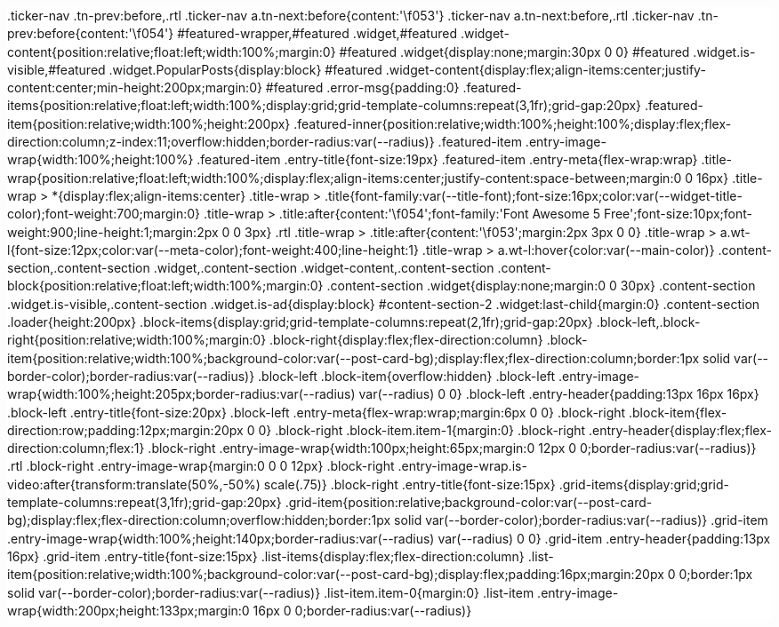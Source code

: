 .ticker-nav .tn-prev:before,.rtl .ticker-nav a.tn-next:before{content:'\f053'}
.ticker-nav a.tn-next:before,.rtl .ticker-nav .tn-prev:before{content:'\f054'}
#featured-wrapper,#featured .widget,#featured .widget-content{position:relative;float:left;width:100%;margin:0}
#featured .widget{display:none;margin:30px 0 0}
#featured .widget.is-visible,#featured .widget.PopularPosts{display:block}
#featured .widget-content{display:flex;align-items:center;justify-content:center;min-height:200px;margin:0}
#featured .error-msg{padding:0}
.featured-items{position:relative;float:left;width:100%;display:grid;grid-template-columns:repeat(3,1fr);grid-gap:20px}
.featured-item{position:relative;width:100%;height:200px}
.featured-inner{position:relative;width:100%;height:100%;display:flex;flex-direction:column;z-index:11;overflow:hidden;border-radius:var(--radius)}
.featured-item .entry-image-wrap{width:100%;height:100%}
.featured-item .entry-title{font-size:19px}
.featured-item .entry-meta{flex-wrap:wrap}
.title-wrap{position:relative;float:left;width:100%;display:flex;align-items:center;justify-content:space-between;margin:0 0 16px}
.title-wrap > *{display:flex;align-items:center}
.title-wrap > .title{font-family:var(--title-font);font-size:16px;color:var(--widget-title-color);font-weight:700;margin:0}
.title-wrap > .title:after{content:'\f054';font-family:'Font Awesome 5 Free';font-size:10px;font-weight:900;line-height:1;margin:2px 0 0 3px}
.rtl .title-wrap > .title:after{content:'\f053';margin:2px 3px 0 0}
.title-wrap > a.wt-l{font-size:12px;color:var(--meta-color);font-weight:400;line-height:1}
.title-wrap > a.wt-l:hover{color:var(--main-color)}
.content-section,.content-section .widget,.content-section .widget-content,.content-section .content-block{position:relative;float:left;width:100%;margin:0}
.content-section .widget{display:none;margin:0 0 30px}
.content-section .widget.is-visible,.content-section .widget.is-ad{display:block}
#content-section-2 .widget:last-child{margin:0}
.content-section .loader{height:200px}
.block-items{display:grid;grid-template-columns:repeat(2,1fr);grid-gap:20px}
.block-left,.block-right{position:relative;width:100%;margin:0}
.block-right{display:flex;flex-direction:column}
.block-item{position:relative;width:100%;background-color:var(--post-card-bg);display:flex;flex-direction:column;border:1px solid var(--border-color);border-radius:var(--radius)}
.block-left .block-item{overflow:hidden}
.block-left .entry-image-wrap{width:100%;height:205px;border-radius:var(--radius) var(--radius) 0 0}
.block-left .entry-header{padding:13px 16px 16px}
.block-left .entry-title{font-size:20px}
.block-left .entry-meta{flex-wrap:wrap;margin:6px 0 0}
.block-right .block-item{flex-direction:row;padding:12px;margin:20px 0 0}
.block-right .block-item.item-1{margin:0}
.block-right .entry-header{display:flex;flex-direction:column;flex:1}
.block-right .entry-image-wrap{width:100px;height:65px;margin:0 12px 0 0;border-radius:var(--radius)}
.rtl .block-right .entry-image-wrap{margin:0 0 0 12px}
.block-right .entry-image-wrap.is-video:after{transform:translate(50%,-50%) scale(.75)}
.block-right .entry-title{font-size:15px}
.grid-items{display:grid;grid-template-columns:repeat(3,1fr);grid-gap:20px}
.grid-item{position:relative;background-color:var(--post-card-bg);display:flex;flex-direction:column;overflow:hidden;border:1px solid var(--border-color);border-radius:var(--radius)}
.grid-item .entry-image-wrap{width:100%;height:140px;border-radius:var(--radius) var(--radius) 0 0}
.grid-item .entry-header{padding:13px 16px}
.grid-item .entry-title{font-size:15px}
.list-items{display:flex;flex-direction:column}
.list-item{position:relative;width:100%;background-color:var(--post-card-bg);display:flex;padding:16px;margin:20px 0 0;border:1px solid var(--border-color);border-radius:var(--radius)}
.list-item.item-0{margin:0}
.list-item .entry-image-wrap{width:200px;height:133px;margin:0 16px 0 0;border-radius:var(--radius)}